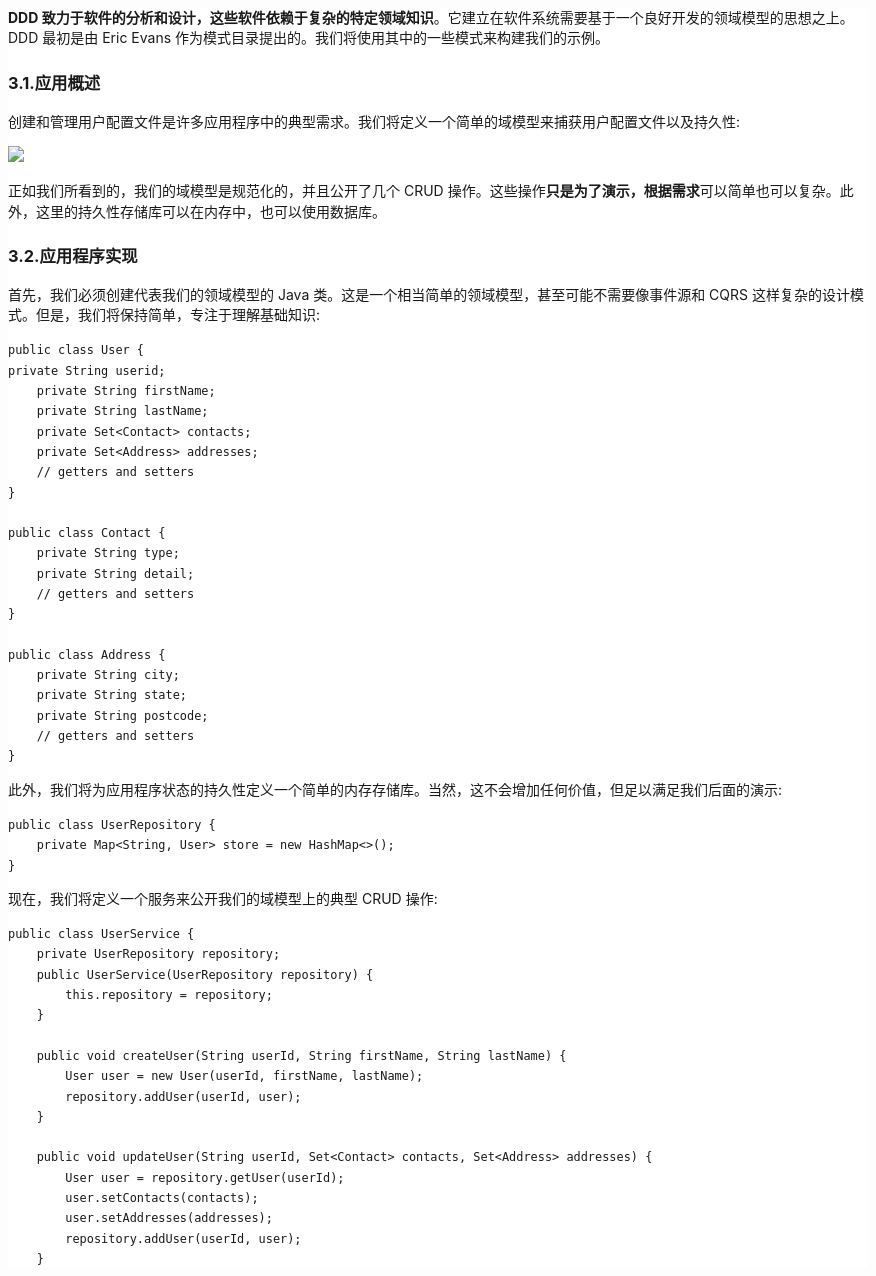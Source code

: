 **DDD 致力于软件的分析和设计，这些软件依赖于复杂的特定领域知识**。它建立在软件系统需要基于一个良好开发的领域模型的思想之上。DDD 最初是由 Eric Evans 作为模式目录提出的。我们将使用其中的一些模式来构建我们的示例。

### 3.1.应用概述

创建和管理用户配置文件是许多应用程序中的典型需求。我们将定义一个简单的域模型来捕获用户配置文件以及持久性:

[![](../Images/dc375157d42dc7d6403b223a1f20aee9.png)](/web/20220926181430/https://www.baeldung.com/wp-content/uploads/2020/05/CRUD-Application-3.jpg)

正如我们所看到的，我们的域模型是规范化的，并且公开了几个 CRUD 操作。这些操作**只是为了演示，根据需求**可以简单也可以复杂。此外，这里的持久性存储库可以在内存中，也可以使用数据库。

### 3.2.应用程序实现

首先，我们必须创建代表我们的领域模型的 Java 类。这是一个相当简单的领域模型，甚至可能不需要像事件源和 CQRS 这样复杂的设计模式。但是，我们将保持简单，专注于理解基础知识:

```
public class User {
private String userid;
    private String firstName;
    private String lastName;
    private Set<Contact> contacts;
    private Set<Address> addresses;
    // getters and setters
}

public class Contact {
    private String type;
    private String detail;
    // getters and setters
}

public class Address {
    private String city;
    private String state;
    private String postcode;
    // getters and setters
}
```

此外，我们将为应用程序状态的持久性定义一个简单的内存存储库。当然，这不会增加任何价值，但足以满足我们后面的演示:

```
public class UserRepository {
    private Map<String, User> store = new HashMap<>();
}
```

现在，我们将定义一个服务来公开我们的域模型上的典型 CRUD 操作:

```
public class UserService {
    private UserRepository repository;
    public UserService(UserRepository repository) {
        this.repository = repository;
    }

    public void createUser(String userId, String firstName, String lastName) {
        User user = new User(userId, firstName, lastName);
        repository.addUser(userId, user);
    }

    public void updateUser(String userId, Set<Contact> contacts, Set<Address> addresses) {
        User user = repository.getUser(userId);
        user.setContacts(contacts);
        user.setAddresses(addresses);
        repository.addUser(userId, user);
    }
```